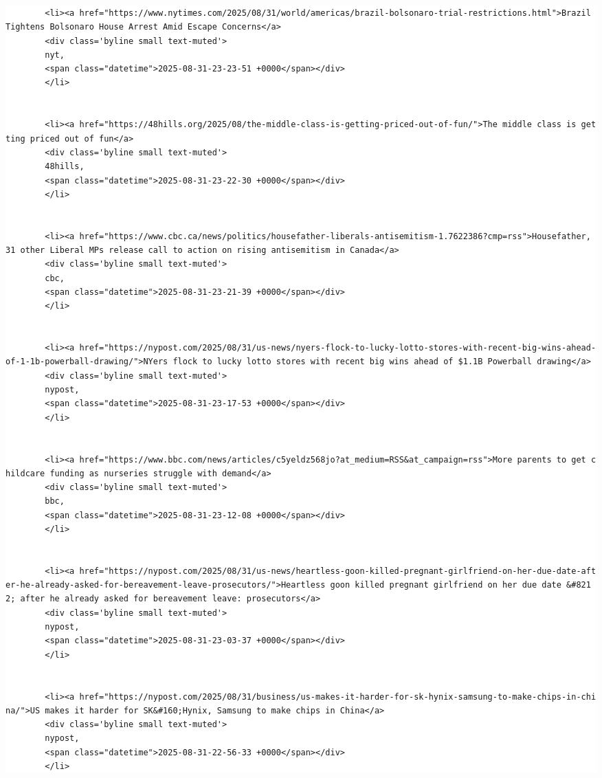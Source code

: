 
            <li><a href="https://www.nytimes.com/2025/08/31/world/americas/brazil-bolsonaro-trial-restrictions.html">Brazil Tightens Bolsonaro House Arrest Amid Escape Concerns</a>
            <div class='byline small text-muted'>
            nyt, 
            <span class="datetime">2025-08-31-23-23-51 +0000</span></div>
            </li>
        

            <li><a href="https://48hills.org/2025/08/the-middle-class-is-getting-priced-out-of-fun/">The middle class is getting priced out of fun</a>
            <div class='byline small text-muted'>
            48hills, 
            <span class="datetime">2025-08-31-23-22-30 +0000</span></div>
            </li>
        

            <li><a href="https://www.cbc.ca/news/politics/housefather-liberals-antisemitism-1.7622386?cmp=rss">Housefather, 31 other Liberal MPs release call to action on rising antisemitism in Canada</a>
            <div class='byline small text-muted'>
            cbc, 
            <span class="datetime">2025-08-31-23-21-39 +0000</span></div>
            </li>
        

            <li><a href="https://nypost.com/2025/08/31/us-news/nyers-flock-to-lucky-lotto-stores-with-recent-big-wins-ahead-of-1-1b-powerball-drawing/">NYers flock to lucky lotto stores with recent big wins ahead of $1.1B Powerball drawing</a>
            <div class='byline small text-muted'>
            nypost, 
            <span class="datetime">2025-08-31-23-17-53 +0000</span></div>
            </li>
        

            <li><a href="https://www.bbc.com/news/articles/c5yeldz568jo?at_medium=RSS&at_campaign=rss">More parents to get childcare funding as nurseries struggle with demand</a>
            <div class='byline small text-muted'>
            bbc, 
            <span class="datetime">2025-08-31-23-12-08 +0000</span></div>
            </li>
        

            <li><a href="https://nypost.com/2025/08/31/us-news/heartless-goon-killed-pregnant-girlfriend-on-her-due-date-after-he-already-asked-for-bereavement-leave-prosecutors/">Heartless goon killed pregnant girlfriend on her due date &#8212; after he already asked for bereavement leave: prosecutors</a>
            <div class='byline small text-muted'>
            nypost, 
            <span class="datetime">2025-08-31-23-03-37 +0000</span></div>
            </li>
        

            <li><a href="https://nypost.com/2025/08/31/business/us-makes-it-harder-for-sk-hynix-samsung-to-make-chips-in-china/">US makes it harder for SK&#160;Hynix, Samsung to make chips in China</a>
            <div class='byline small text-muted'>
            nypost, 
            <span class="datetime">2025-08-31-22-56-33 +0000</span></div>
            </li>
        
